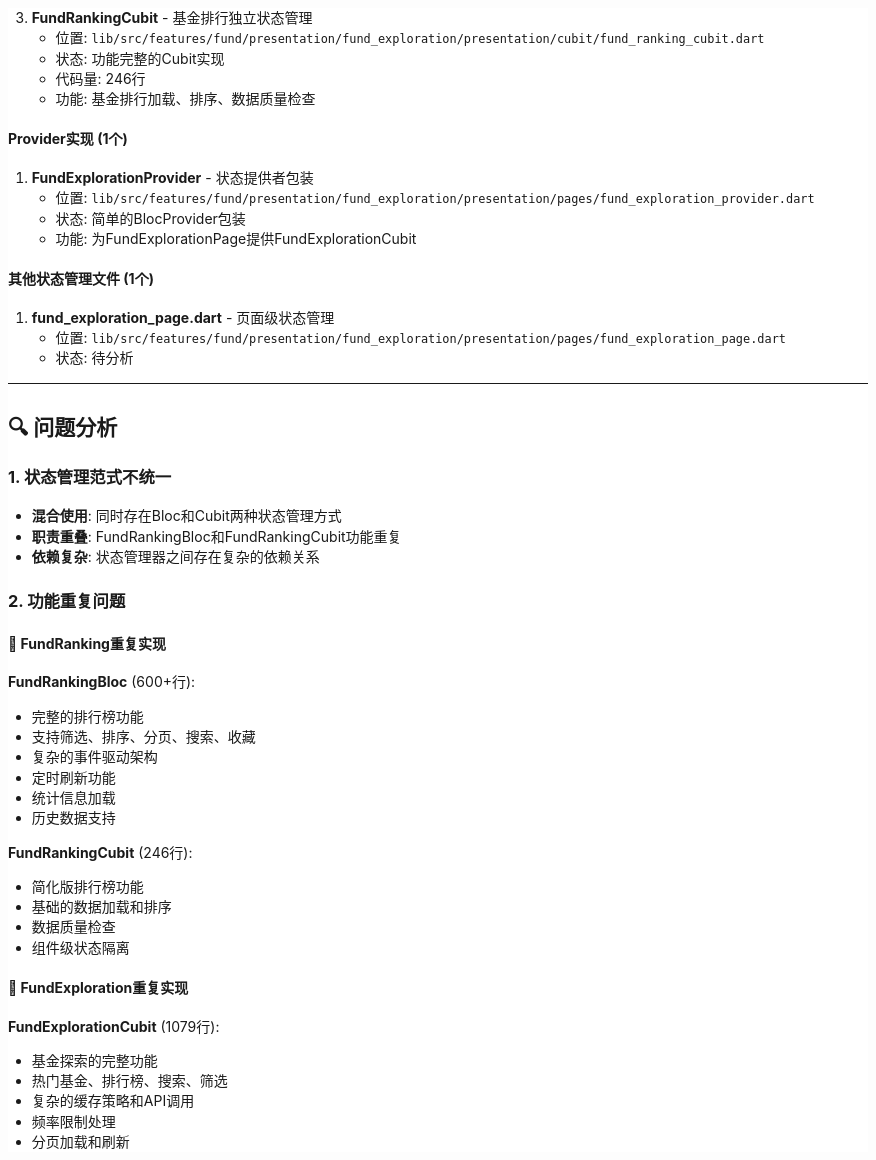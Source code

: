 3. **FundRankingCubit** - 基金排行独立状态管理
   - 位置: `lib/src/features/fund/presentation/fund_exploration/presentation/cubit/fund_ranking_cubit.dart`
   - 状态: 功能完整的Cubit实现
   - 代码量: 246行
   - 功能: 基金排行加载、排序、数据质量检查

#### Provider实现 (1个)
1. **FundExplorationProvider** - 状态提供者包装
   - 位置: `lib/src/features/fund/presentation/fund_exploration/presentation/pages/fund_exploration_provider.dart`
   - 状态: 简单的BlocProvider包装
   - 功能: 为FundExplorationPage提供FundExplorationCubit

#### 其他状态管理文件 (1个)
1. **fund_exploration_page.dart** - 页面级状态管理
   - 位置: `lib/src/features/fund/presentation/fund_exploration/presentation/pages/fund_exploration_page.dart`
   - 状态: 待分析

---

## 🔍 问题分析

### 1. 状态管理范式不统一
- **混合使用**: 同时存在Bloc和Cubit两种状态管理方式
- **职责重叠**: FundRankingBloc和FundRankingCubit功能重复
- **依赖复杂**: 状态管理器之间存在复杂的依赖关系

### 2. 功能重复问题

#### 🔄 FundRanking重复实现
**FundRankingBloc** (600+行):
- 完整的排行榜功能
- 支持筛选、排序、分页、搜索、收藏
- 复杂的事件驱动架构
- 定时刷新功能
- 统计信息加载
- 历史数据支持

**FundRankingCubit** (246行):
- 简化版排行榜功能
- 基础的数据加载和排序
- 数据质量检查
- 组件级状态隔离

#### 🔄 FundExploration重复实现
**FundExplorationCubit** (1079行):
- 基金探索的完整功能
- 热门基金、排行榜、搜索、筛选
- 复杂的缓存策略和API调用
- 频率限制处理
- 分页加载和刷新
